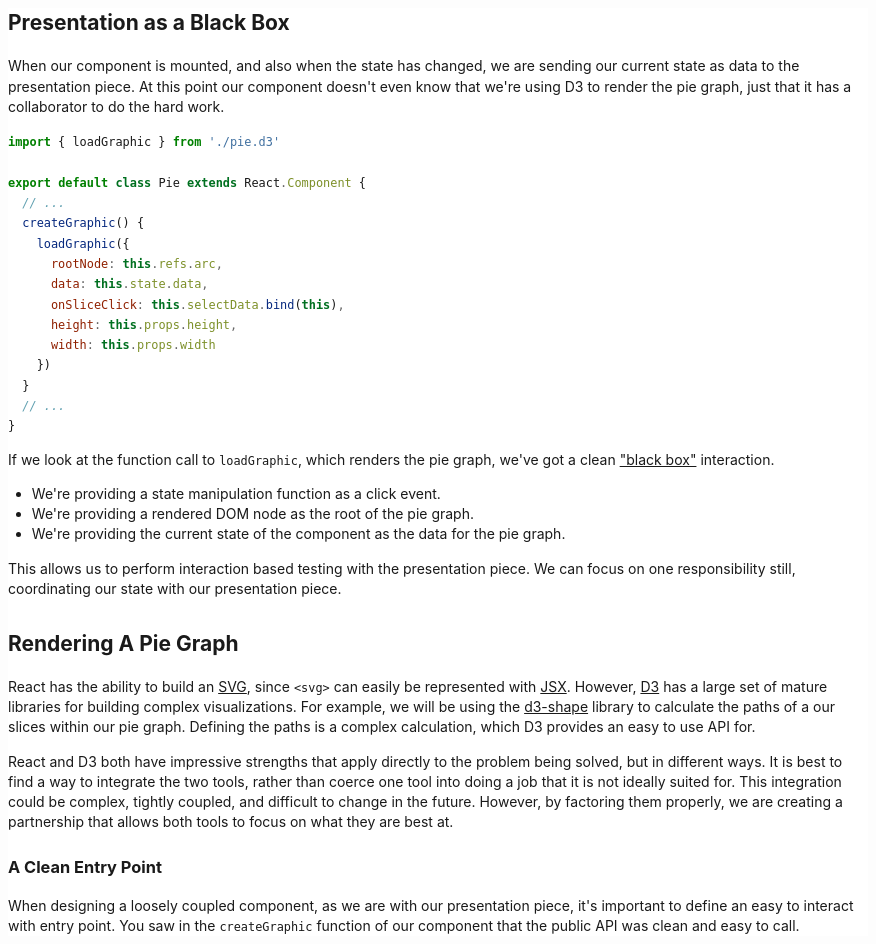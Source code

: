 ## Presentation as a Black Box

When our component is mounted, and also when the state has changed, we are sending our current state as data to the presentation piece. At this point our component doesn't even know that we're using D3 to render the pie graph, just that it has a collaborator to do the hard work.

``` javascript
import { loadGraphic } from './pie.d3'

export default class Pie extends React.Component {
  // ...
  createGraphic() {
    loadGraphic({
      rootNode: this.refs.arc,
      data: this.state.data,
      onSliceClick: this.selectData.bind(this),
      height: this.props.height,
      width: this.props.width
    })
  }
  // ...
}
```

If we look at the function call to `loadGraphic`, which renders the pie graph, we've got a clean ["black box"][black-box] interaction.

* We're providing a state manipulation function as a click event.
* We're providing a rendered DOM node as the root of the pie graph.
* We're providing the current state of the component as the data for the pie graph.

This allows us to perform interaction based testing with the presentation piece. We can focus on one responsibility still, coordinating our state with our presentation piece.

## Rendering A Pie Graph

React has the ability to build an [SVG][SVG], since `<svg>` can easily be represented with [JSX][JSX]. However, [D3][D3] has a large set of mature libraries for building complex visualizations. For example, we will be using the [d3-shape][d3-shape] library to calculate the paths of a our slices within our pie graph. Defining the paths is a complex calculation, which D3 provides an easy to use API for.

React and D3 both have impressive strengths that apply directly to the problem being solved, but in different ways. It is best to find a way to integrate the two tools, rather than coerce one tool into doing a job that it is not ideally suited for. This integration could be complex, tightly coupled, and difficult to change in the future. However, by factoring them properly, we are creating a partnership that allows both tools to focus on what they are best at.

### A Clean Entry Point

When designing a loosely coupled component, as we are with our presentation piece, it's important to define an easy to interact with entry point. You saw in the `createGraphic` function of our component that the public API was clean and easy to call.


[React]: https://facebook.github.io/react/
[JSX]: https://facebook.github.io/react/docs/jsx-in-depth.html
[SVG]: https://developer.mozilla.org/en-US/docs/Web/SVG
[D3]: https://d3js.org/
[black-box]: https://en.wikipedia.org/wiki/Black_box
[d3-shape]: https://github.com/d3/d3-shape
[path]: https://developer.mozilla.org/en-US/docs/Web/SVG/Tutorial/Paths
[repository]: https://github.com/testdouble/react-d3-blog-example